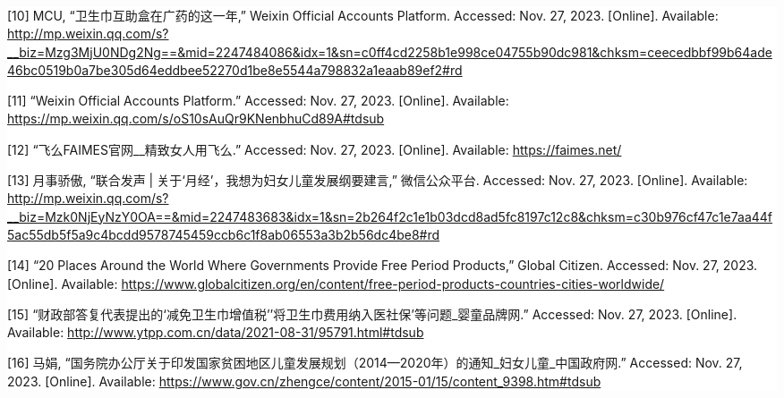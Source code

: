 [10] MCU, “卫生巾互助盒在广药的这一年,” Weixin Official Accounts Platform. Accessed: Nov. 27, 2023. [Online]. Available: http://mp.weixin.qq.com/s?__biz=Mzg3MjU0NDg2Ng==&mid=2247484086&idx=1&sn=c0ff4cd2258b1e998ce04755b90dc981&chksm=ceecedbbf99b64ade46bc0519b0a7be305d64eddbee52270d1be8e5544a798832a1eaab89ef2#rd

[11] “Weixin Official Accounts Platform.” Accessed: Nov. 27, 2023. [Online]. Available: https://mp.weixin.qq.com/s/oS10sAuQr9KNenbhuCd89A#tdsub

[12] “飞么FAIMES官网__精致女人用飞么.” Accessed: Nov. 27, 2023. [Online]. Available: https://faimes.net/

[13] 月事骄傲, “联合发声 | 关于‘月经’，我想为妇女儿童发展纲要建言,” 微信公众平台. Accessed: Nov. 27, 2023. [Online]. Available: http://mp.weixin.qq.com/s?__biz=Mzk0NjEyNzY0OA==&mid=2247483683&idx=1&sn=2b264f2c1e1b03dcd8ad5fc8197c12c8&chksm=c30b976cf47c1e7aa44f5ac55db5f5a9c4bcdd9578745459ccb6c1f8ab06553a3b2b56dc4be8#rd

[14] “20 Places Around the World Where Governments Provide Free Period Products,” Global Citizen. Accessed: Nov. 27, 2023. [Online]. Available: https://www.globalcitizen.org/en/content/free-period-products-countries-cities-worldwide/

[15] “财政部答复代表提出的‘减免卫生巾增值税’’将卫生巾费用纳入医社保’等问题_婴童品牌网.” Accessed: Nov. 27, 2023. [Online]. Available: http://www.ytpp.com.cn/data/2021-08-31/95791.html#tdsub

[16] 马娟, “国务院办公厅关于印发国家贫困地区儿童发展规划（2014—2020年）的通知_妇女儿童_中国政府网.” Accessed: Nov. 27, 2023. [Online]. Available: https://www.gov.cn/zhengce/content/2015-01/15/content_9398.htm#tdsub